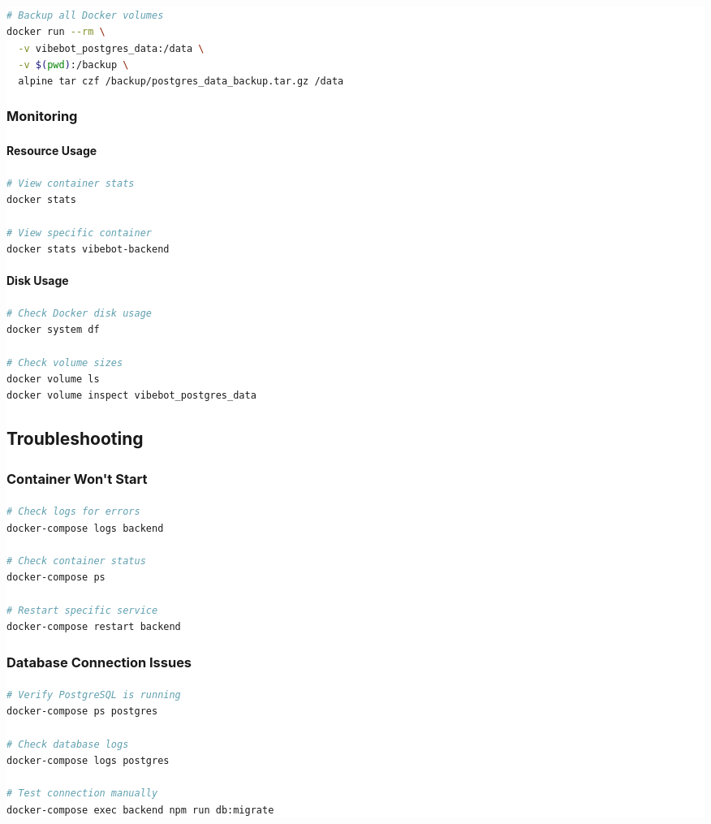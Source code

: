 ```bash
# Backup all Docker volumes
docker run --rm \
  -v vibebot_postgres_data:/data \
  -v $(pwd):/backup \
  alpine tar czf /backup/postgres_data_backup.tar.gz /data
```

### Monitoring

#### Resource Usage

```bash
# View container stats
docker stats

# View specific container
docker stats vibebot-backend
```

#### Disk Usage

```bash
# Check Docker disk usage
docker system df

# Check volume sizes
docker volume ls
docker volume inspect vibebot_postgres_data
```

## Troubleshooting

### Container Won't Start

```bash
# Check logs for errors
docker-compose logs backend

# Check container status
docker-compose ps

# Restart specific service
docker-compose restart backend
```

### Database Connection Issues

```bash
# Verify PostgreSQL is running
docker-compose ps postgres

# Check database logs
docker-compose logs postgres

# Test connection manually
docker-compose exec backend npm run db:migrate
```
